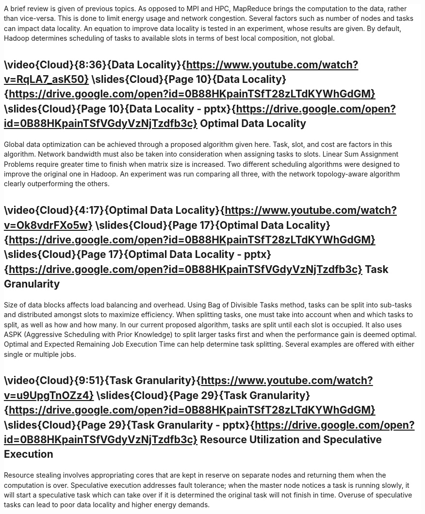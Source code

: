 A brief review is given of previous topics. As opposed to MPI and HPC,
MapReduce brings the computation to the data, rather than vice-versa.
This is done to limit energy usage and network congestion. Several
factors such as number of nodes and tasks can impact data locality. An
equation to improve data locality is tested in an experiment, whose
results are given. By default, Hadoop determines scheduling of tasks to
available slots in terms of best local composition, not global.

\video{Cloud}{8:36}{Data Locality}{https://www.youtube.com/watch?v=RqLA7_asK50}
\slides{Cloud}{Page 10}{Data Locality}{https://drive.google.com/open?id=0B88HKpainTSfT28zLTdKYWhGdGM}
\slides{Cloud}{Page 10}{Data Locality - pptx}{https://drive.google.com/open?id=0B88HKpainTSfVGdyVzNjTzdfb3c}
Optimal Data Locality
---------------------

Global data optimization can be achieved through a proposed algorithm
given here. Task, slot, and cost are factors in this algorithm. Network
bandwidth must also be taken into consideration when assigning tasks to
slots. Linear Sum Assignment Problems require greater time to finish
when matrix size is increased. Two different scheduling algorithms were
designed to improve the original one in Hadoop. An experiment was run
comparing all three, with the network topology-aware algorithm clearly
outperforming the others.

\video{Cloud}{4:17}{Optimal Data Locality}{https://www.youtube.com/watch?v=Ok8vdrFXo5w}
\slides{Cloud}{Page 17}{Optimal Data Locality}{https://drive.google.com/open?id=0B88HKpainTSfT28zLTdKYWhGdGM}
\slides{Cloud}{Page 17}{Optimal Data Locality - pptx}{https://drive.google.com/open?id=0B88HKpainTSfVGdyVzNjTzdfb3c}
Task Granularity
----------------

Size of data blocks affects load balancing and overhead. Using Bag of
Divisible Tasks method, tasks can be split into sub-tasks and
distributed amongst slots to maximize efficiency. When splitting tasks,
one must take into account when and which tasks to split, as well as how
and how many. In our current proposed algorithm, tasks are split until
each slot is occupied. It also uses ASPK (Aggressive Scheduling with
Prior Knowledge) to split larger tasks first and when the performance
gain is deemed optimal. Optimal and Expected Remaining Job Execution
Time can help determine task splitting. Several examples are offered
with either single or multiple jobs.

\video{Cloud}{9:51}{Task Granularity}{https://www.youtube.com/watch?v=u9UpgTnOZz4}
\slides{Cloud}{Page 29}{Task Granularity}{https://drive.google.com/open?id=0B88HKpainTSfT28zLTdKYWhGdGM}
\slides{Cloud}{Page 29}{Task Granularity - pptx}{https://drive.google.com/open?id=0B88HKpainTSfVGdyVzNjTzdfb3c}
Resource Utilization and Speculative Execution
----------------------------------------------

Resource stealing involves appropriating cores that are kept in reserve
on separate nodes and returning them when the computation is over.
Speculative execution addresses fault tolerance; when the master node
notices a task is running slowly, it will start a speculative task which
can take over if it is determined the original task will not finish in
time. Overuse of speculative tasks can lead to poor data locality and
higher energy demands.
